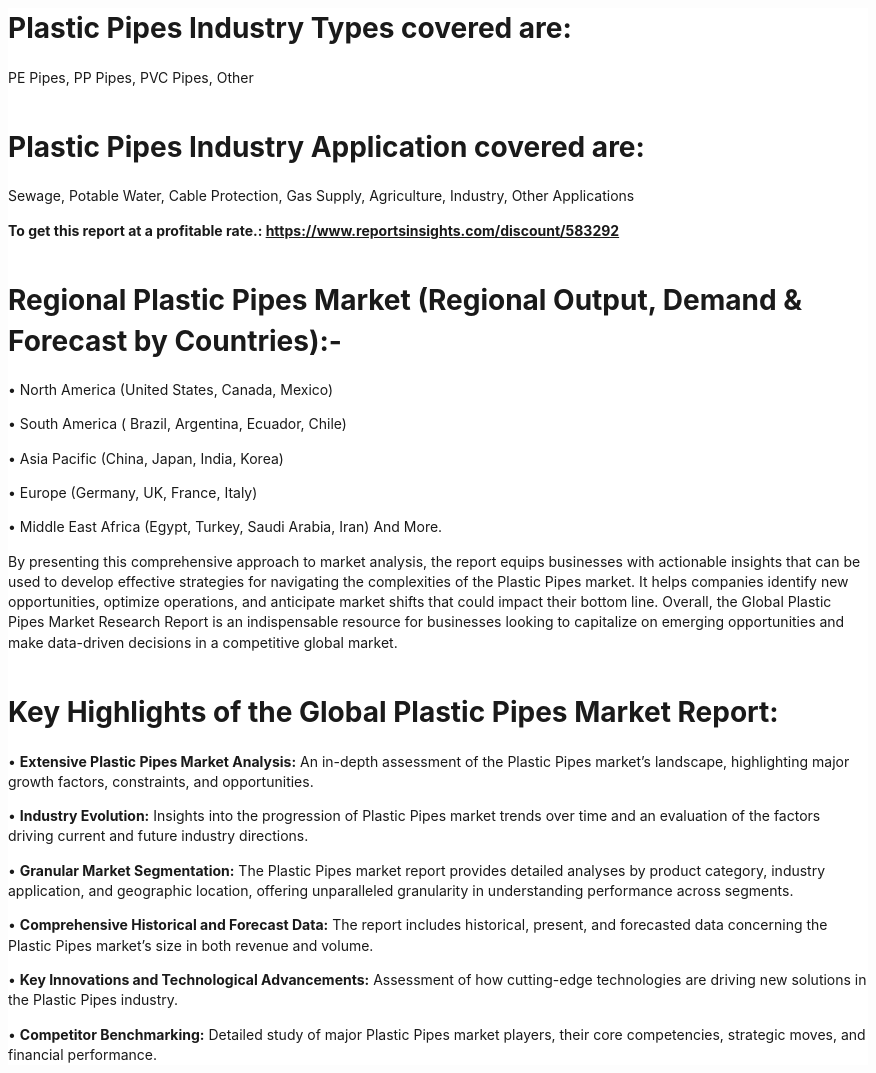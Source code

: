 # <strong>Plastic Pipes Industry Types covered are:</strong>

PE Pipes, PP Pipes, PVC Pipes, Other

# <strong>Plastic Pipes Industry Application covered are:</strong>

Sewage, Potable Water, Cable Protection, Gas Supply, Agriculture, Industry, Other Applications

<strong>To get this report at a profitable rate.: <a href=https://www.reportsinsights.com/discount/583292>https://www.reportsinsights.com/discount/583292</a></strong></font>

# <strong>Regional Plastic Pipes Market (Regional Output, Demand &amp; Forecast by Countries):-</strong>

• North America (United States, Canada, Mexico)

• South America ( Brazil, Argentina, Ecuador, Chile)

• Asia Pacific (China, Japan, India, Korea)

• Europe (Germany, UK, France, Italy)

• Middle East Africa (Egypt, Turkey, Saudi Arabia, Iran) And More.

By presenting this comprehensive approach to market analysis, the report equips businesses with actionable insights that can be used to develop effective strategies for navigating the complexities of the Plastic Pipes market. It helps companies identify new opportunities, optimize operations, and anticipate market shifts that could impact their bottom line. Overall, the Global Plastic Pipes Market Research Report is an indispensable resource for businesses looking to capitalize on emerging opportunities and make data-driven decisions in a competitive global market.

# <strong>Key Highlights of the Global Plastic Pipes Market Report:</strong>

• <strong>Extensive Plastic Pipes Market Analysis:</strong> An in-depth assessment of the Plastic Pipes market’s landscape, highlighting major growth factors, constraints, and opportunities.

• <strong>Industry Evolution:</strong> Insights into the progression of Plastic Pipes market trends over time and an evaluation of the factors driving current and future industry directions.

• <strong>Granular Market Segmentation:</strong> The Plastic Pipes market report provides detailed analyses by product category, industry application, and geographic location, offering unparalleled granularity in understanding performance across segments.

• <strong>Comprehensive Historical and Forecast Data:</strong> The report includes historical, present, and forecasted data concerning the Plastic Pipes market’s size in both revenue and volume.

• <strong>Key Innovations and Technological Advancements:</strong> Assessment of how cutting-edge technologies are driving new solutions in the Plastic Pipes industry.

• <strong>Competitor Benchmarking:</strong> Detailed study of major Plastic Pipes market players, their core competencies, strategic moves, and financial performance.
